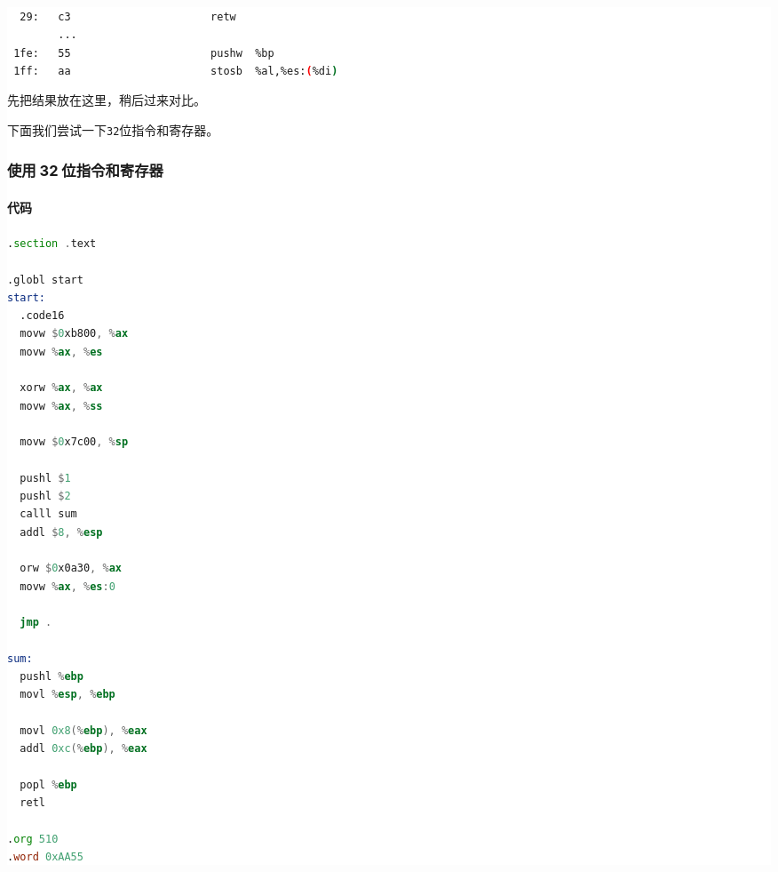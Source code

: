 ```bash
  29:   c3                      retw
        ...
 1fe:   55                      pushw  %bp
 1ff:   aa                      stosb  %al,%es:(%di)
```

先把结果放在这里，稍后过来对比。

下面我们尝试一下`32`位指令和寄存器。

### 使用 32 位指令和寄存器

#### 代码

```asm
.section .text

.globl start
start:
  .code16
  movw $0xb800, %ax
  movw %ax, %es

  xorw %ax, %ax
  movw %ax, %ss

  movw $0x7c00, %sp

  pushl $1
  pushl $2
  calll sum
  addl $8, %esp

  orw $0x0a30, %ax
  movw %ax, %es:0

  jmp .

sum:
  pushl %ebp
  movl %esp, %ebp

  movl 0x8(%ebp), %eax
  addl 0xc(%ebp), %eax

  popl %ebp
  retl

.org 510
.word 0xAA55
```
